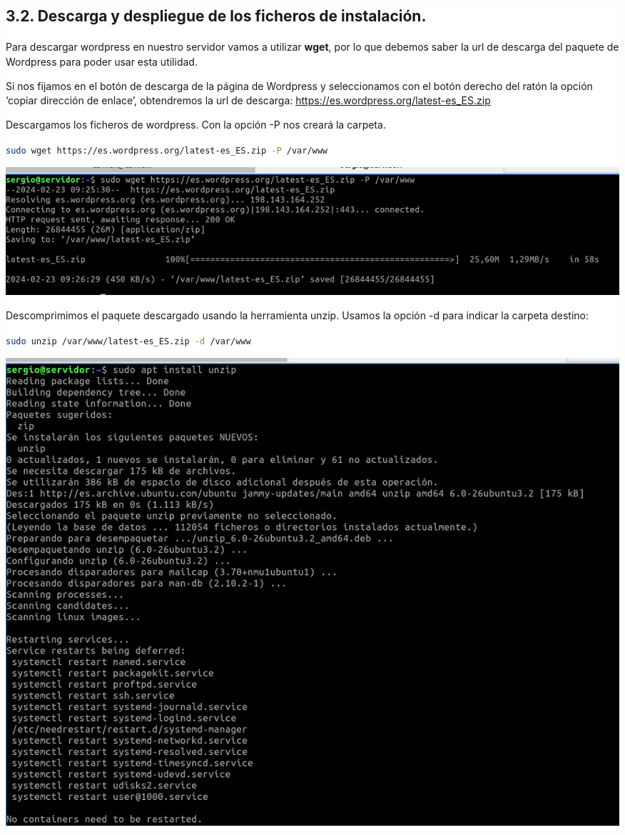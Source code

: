 ## 3.2. Descarga y despliegue de los ficheros de instalación.
Para descargar wordpress en nuestro servidor vamos a utilizar **wget**, por lo que debemos saber
la url de descarga del paquete de Wordpress para poder usar esta utilidad.

Si nos fijamos en el botón de descarga de la página de Wordpress y seleccionamos con el
botón derecho del ratón la opción ‘copiar dirección de enlace’, obtendremos la url de
descarga: https://es.wordpress.org/latest-es_ES.zip

Descargamos los ficheros de wordpress. Con la opción -P nos creará la carpeta.

```bash
sudo wget https://es.wordpress.org/latest-es_ES.zip -P /var/www
```
![wordpress](./img/img17.png)


Descomprimimos el paquete descargado usando la herramienta unzip. Usamos la opción -d
para indicar la carpeta destino:
```bash
sudo unzip /var/www/latest-es_ES.zip -d /var/www
```
![wordpress](./img/img18.png)